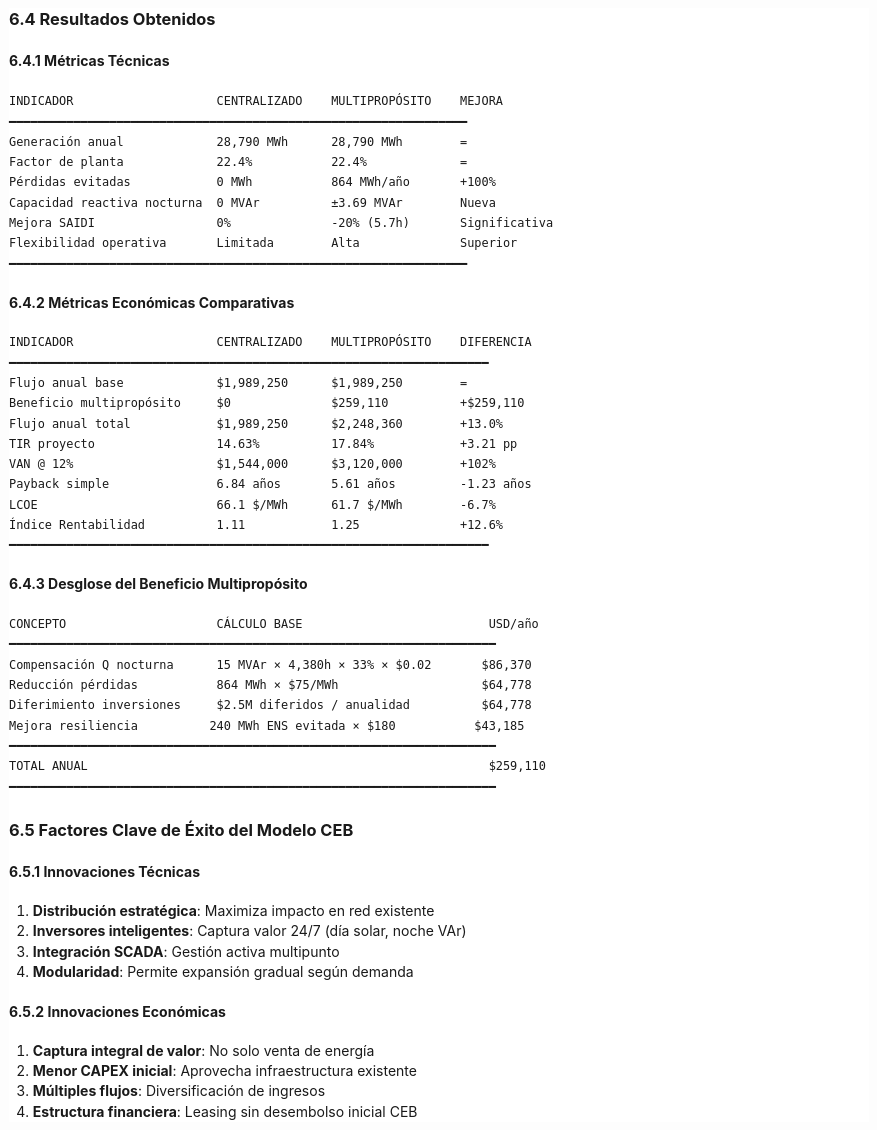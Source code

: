 ### 6.4 Resultados Obtenidos

#### 6.4.1 Métricas Técnicas
```
INDICADOR                    CENTRALIZADO    MULTIPROPÓSITO    MEJORA
━━━━━━━━━━━━━━━━━━━━━━━━━━━━━━━━━━━━━━━━━━━━━━━━━━━━━━━━━━━━━━━━
Generación anual             28,790 MWh      28,790 MWh        =
Factor de planta             22.4%           22.4%             =
Pérdidas evitadas            0 MWh           864 MWh/año       +100%
Capacidad reactiva nocturna  0 MVAr          ±3.69 MVAr        Nueva
Mejora SAIDI                 0%              -20% (5.7h)       Significativa
Flexibilidad operativa       Limitada        Alta              Superior
━━━━━━━━━━━━━━━━━━━━━━━━━━━━━━━━━━━━━━━━━━━━━━━━━━━━━━━━━━━━━━━━
```

#### 6.4.2 Métricas Económicas Comparativas
```
INDICADOR                    CENTRALIZADO    MULTIPROPÓSITO    DIFERENCIA
━━━━━━━━━━━━━━━━━━━━━━━━━━━━━━━━━━━━━━━━━━━━━━━━━━━━━━━━━━━━━━━━━━━
Flujo anual base             $1,989,250      $1,989,250        =
Beneficio multipropósito     $0              $259,110          +$259,110
Flujo anual total            $1,989,250      $2,248,360        +13.0%
TIR proyecto                 14.63%          17.84%            +3.21 pp
VAN @ 12%                    $1,544,000      $3,120,000        +102%
Payback simple               6.84 años       5.61 años         -1.23 años
LCOE                         66.1 $/MWh      61.7 $/MWh        -6.7%
Índice Rentabilidad          1.11            1.25              +12.6%
━━━━━━━━━━━━━━━━━━━━━━━━━━━━━━━━━━━━━━━━━━━━━━━━━━━━━━━━━━━━━━━━━━━
```

#### 6.4.3 Desglose del Beneficio Multipropósito
```
CONCEPTO                     CÁLCULO BASE                          USD/año
━━━━━━━━━━━━━━━━━━━━━━━━━━━━━━━━━━━━━━━━━━━━━━━━━━━━━━━━━━━━━━━━━━━━
Compensación Q nocturna      15 MVAr × 4,380h × 33% × $0.02       $86,370
Reducción pérdidas           864 MWh × $75/MWh                    $64,778
Diferimiento inversiones     $2.5M diferidos / anualidad          $64,778
Mejora resiliencia          240 MWh ENS evitada × $180           $43,185
━━━━━━━━━━━━━━━━━━━━━━━━━━━━━━━━━━━━━━━━━━━━━━━━━━━━━━━━━━━━━━━━━━━━
TOTAL ANUAL                                                        $259,110
━━━━━━━━━━━━━━━━━━━━━━━━━━━━━━━━━━━━━━━━━━━━━━━━━━━━━━━━━━━━━━━━━━━━
```

### 6.5 Factores Clave de Éxito del Modelo CEB

#### 6.5.1 Innovaciones Técnicas
1. **Distribución estratégica**: Maximiza impacto en red existente
2. **Inversores inteligentes**: Captura valor 24/7 (día solar, noche VAr)
3. **Integración SCADA**: Gestión activa multipunto
4. **Modularidad**: Permite expansión gradual según demanda

#### 6.5.2 Innovaciones Económicas
1. **Captura integral de valor**: No solo venta de energía
2. **Menor CAPEX inicial**: Aprovecha infraestructura existente
3. **Múltiples flujos**: Diversificación de ingresos
4. **Estructura financiera**: Leasing sin desembolso inicial CEB
